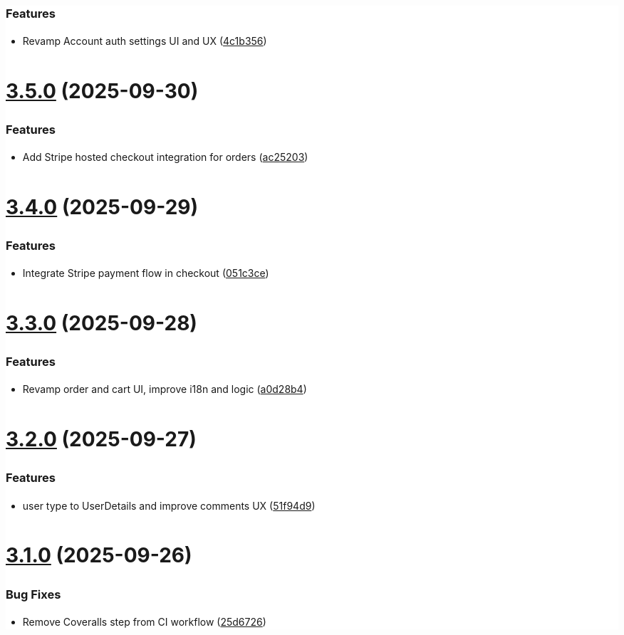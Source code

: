 
### Features

* Revamp Account auth settings UI and UX ([4c1b356](https://github.com/vasilistotskas/grooveshop-storefront-ui-node-nuxt/commit/4c1b356454f122c4eb7b20d5ed0b04b6f5410333))

# [3.5.0](https://github.com/vasilistotskas/grooveshop-storefront-ui-node-nuxt/compare/v3.4.0...v3.5.0) (2025-09-30)


### Features

* Add Stripe hosted checkout integration for orders ([ac25203](https://github.com/vasilistotskas/grooveshop-storefront-ui-node-nuxt/commit/ac252035d6a66c38623bcea6464c0d163a07fa06))

# [3.4.0](https://github.com/vasilistotskas/grooveshop-storefront-ui-node-nuxt/compare/v3.3.0...v3.4.0) (2025-09-29)


### Features

* Integrate Stripe payment flow in checkout ([051c3ce](https://github.com/vasilistotskas/grooveshop-storefront-ui-node-nuxt/commit/051c3ce5910a9ee489810dddaf54da3054a3dd18))

# [3.3.0](https://github.com/vasilistotskas/grooveshop-storefront-ui-node-nuxt/compare/v3.2.0...v3.3.0) (2025-09-28)


### Features

* Revamp order and cart UI, improve i18n and logic ([a0d28b4](https://github.com/vasilistotskas/grooveshop-storefront-ui-node-nuxt/commit/a0d28b49c444db6449f0f9f219efa79ede342518))

# [3.2.0](https://github.com/vasilistotskas/grooveshop-storefront-ui-node-nuxt/compare/v3.1.0...v3.2.0) (2025-09-27)


### Features

* user type to UserDetails and improve comments UX ([51f94d9](https://github.com/vasilistotskas/grooveshop-storefront-ui-node-nuxt/commit/51f94d92ed97db6eb8a069026ae3d30b995d241d))

# [3.1.0](https://github.com/vasilistotskas/grooveshop-storefront-ui-node-nuxt/compare/v3.0.0...v3.1.0) (2025-09-26)


### Bug Fixes

* Remove Coveralls step from CI workflow ([25d6726](https://github.com/vasilistotskas/grooveshop-storefront-ui-node-nuxt/commit/25d67264a511c1d811e18ec3bf260529f3d1e3e1))
